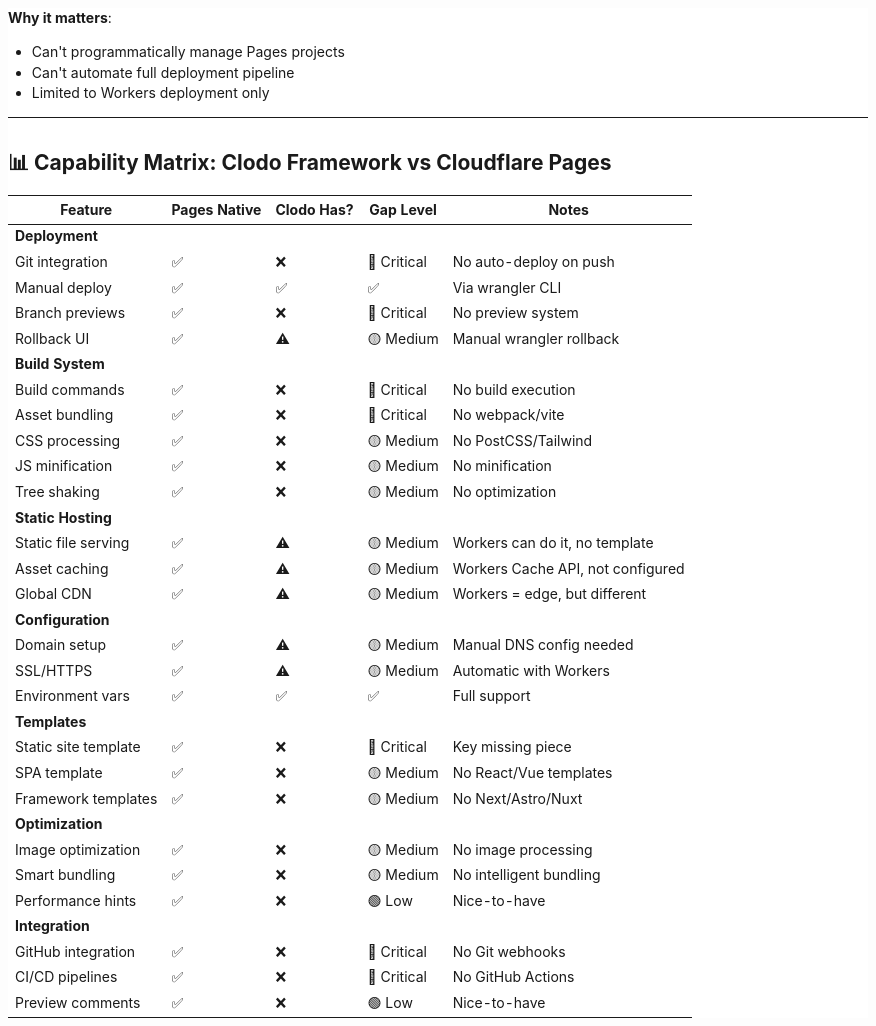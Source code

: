 **Why it matters**:
- Can't programmatically manage Pages projects
- Can't automate full deployment pipeline
- Limited to Workers deployment only

---

## 📊 Capability Matrix: Clodo Framework vs Cloudflare Pages

| Feature | Pages Native | Clodo Has? | Gap Level | Notes |
|---------|--------------|------------|-----------|-------|
| **Deployment** |
| Git integration | ✅ | ❌ | 🔴 Critical | No auto-deploy on push |
| Manual deploy | ✅ | ✅ | ✅ | Via wrangler CLI |
| Branch previews | ✅ | ❌ | 🔴 Critical | No preview system |
| Rollback UI | ✅ | ⚠️ | 🟡 Medium | Manual wrangler rollback |
| **Build System** |
| Build commands | ✅ | ❌ | 🔴 Critical | No build execution |
| Asset bundling | ✅ | ❌ | 🔴 Critical | No webpack/vite |
| CSS processing | ✅ | ❌ | 🟡 Medium | No PostCSS/Tailwind |
| JS minification | ✅ | ❌ | 🟡 Medium | No minification |
| Tree shaking | ✅ | ❌ | 🟡 Medium | No optimization |
| **Static Hosting** |
| Static file serving | ✅ | ⚠️ | 🟡 Medium | Workers can do it, no template |
| Asset caching | ✅ | ⚠️ | 🟡 Medium | Workers Cache API, not configured |
| Global CDN | ✅ | ⚠️ | 🟡 Medium | Workers = edge, but different |
| **Configuration** |
| Domain setup | ✅ | ⚠️ | 🟡 Medium | Manual DNS config needed |
| SSL/HTTPS | ✅ | ⚠️ | 🟡 Medium | Automatic with Workers |
| Environment vars | ✅ | ✅ | ✅ | Full support |
| **Templates** |
| Static site template | ✅ | ❌ | 🔴 Critical | Key missing piece |
| SPA template | ✅ | ❌ | 🟡 Medium | No React/Vue templates |
| Framework templates | ✅ | ❌ | 🟡 Medium | No Next/Astro/Nuxt |
| **Optimization** |
| Image optimization | ✅ | ❌ | 🟡 Medium | No image processing |
| Smart bundling | ✅ | ❌ | 🟡 Medium | No intelligent bundling |
| Performance hints | ✅ | ❌ | 🟢 Low | Nice-to-have |
| **Integration** |
| GitHub integration | ✅ | ❌ | 🔴 Critical | No Git webhooks |
| CI/CD pipelines | ✅ | ❌ | 🔴 Critical | No GitHub Actions |
| Preview comments | ✅ | ❌ | 🟢 Low | Nice-to-have |